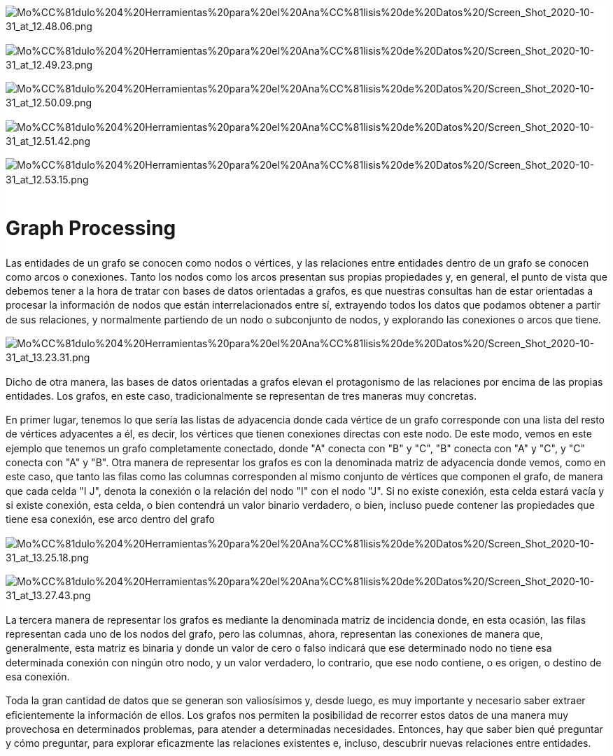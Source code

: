 ![Mo%CC%81dulo%204%20Herramientas%20para%20el%20Ana%CC%81lisis%20de%20Datos%20/Screen_Shot_2020-10-31_at_12.48.06.png](Mo%CC%81dulo%204%20Herramientas%20para%20el%20Ana%CC%81lisis%20de%20Datos%20/Screen_Shot_2020-10-31_at_12.48.06.png)

![Mo%CC%81dulo%204%20Herramientas%20para%20el%20Ana%CC%81lisis%20de%20Datos%20/Screen_Shot_2020-10-31_at_12.49.23.png](Mo%CC%81dulo%204%20Herramientas%20para%20el%20Ana%CC%81lisis%20de%20Datos%20/Screen_Shot_2020-10-31_at_12.49.23.png)

![Mo%CC%81dulo%204%20Herramientas%20para%20el%20Ana%CC%81lisis%20de%20Datos%20/Screen_Shot_2020-10-31_at_12.50.09.png](Mo%CC%81dulo%204%20Herramientas%20para%20el%20Ana%CC%81lisis%20de%20Datos%20/Screen_Shot_2020-10-31_at_12.50.09.png)

![Mo%CC%81dulo%204%20Herramientas%20para%20el%20Ana%CC%81lisis%20de%20Datos%20/Screen_Shot_2020-10-31_at_12.51.42.png](Mo%CC%81dulo%204%20Herramientas%20para%20el%20Ana%CC%81lisis%20de%20Datos%20/Screen_Shot_2020-10-31_at_12.51.42.png)

![Mo%CC%81dulo%204%20Herramientas%20para%20el%20Ana%CC%81lisis%20de%20Datos%20/Screen_Shot_2020-10-31_at_12.53.15.png](Mo%CC%81dulo%204%20Herramientas%20para%20el%20Ana%CC%81lisis%20de%20Datos%20/Screen_Shot_2020-10-31_at_12.53.15.png)

# Graph Processing

Las entidades de un grafo se conocen como nodos o vértices, y las relaciones entre entidades dentro de un grafo se conocen como arcos o conexiones. Tanto los nodos como los arcos presentan sus propias propiedades y, en general, el punto de vista que debemos tener a la hora de tratar con bases de datos orientadas a grafos, es que nuestras consultas han de estar orientadas a procesar la información de nodos que están interrelacionados entre sí, extrayendo todos los datos que podamos obtener a partir de sus relaciones, y normalmente partiendo de un nodo o subconjunto de nodos, y explorando las conexiones o arcos que tiene.

![Mo%CC%81dulo%204%20Herramientas%20para%20el%20Ana%CC%81lisis%20de%20Datos%20/Screen_Shot_2020-10-31_at_13.23.31.png](Mo%CC%81dulo%204%20Herramientas%20para%20el%20Ana%CC%81lisis%20de%20Datos%20/Screen_Shot_2020-10-31_at_13.23.31.png)

Dicho de otra manera, las bases de datos orientadas a grafos elevan el protagonismo de las relaciones por encima de las propias entidades. Los grafos, en este caso, tradicionalmente se representan de tres maneras muy concretas.

En primer lugar, tenemos lo que sería las listas de adyacencia donde cada vértice de un grafo corresponde con una lista del resto de vértices adyacentes a él, es decir, los vértices que tienen conexiones directas con este nodo. De este modo, vemos en este ejemplo que tenemos un grafo completamente conectado, donde "A" conecta con "B" y "C", "B" conecta con "A" y "C", y "C" conecta con "A" y "B". Otra manera de representar los grafos es con la denominada matriz de adyacencia donde vemos, como en este caso, que tanto las filas como las columnas corresponden al mismo conjunto de vértices que componen el grafo, de manera que cada celda "I J", denota la conexión o la relación del nodo "I" con el nodo "J". Si no existe conexión, esta celda estará vacía y si existe conexión, esta celda, o bien contendrá un valor binario verdadero, o bien, incluso puede contener las propiedades que tiene esa conexión, ese arco dentro del grafo

![Mo%CC%81dulo%204%20Herramientas%20para%20el%20Ana%CC%81lisis%20de%20Datos%20/Screen_Shot_2020-10-31_at_13.25.18.png](Mo%CC%81dulo%204%20Herramientas%20para%20el%20Ana%CC%81lisis%20de%20Datos%20/Screen_Shot_2020-10-31_at_13.25.18.png)

![Mo%CC%81dulo%204%20Herramientas%20para%20el%20Ana%CC%81lisis%20de%20Datos%20/Screen_Shot_2020-10-31_at_13.27.43.png](Mo%CC%81dulo%204%20Herramientas%20para%20el%20Ana%CC%81lisis%20de%20Datos%20/Screen_Shot_2020-10-31_at_13.27.43.png)

La tercera manera de representar los grafos es mediante la denominada matriz de incidencia donde, en esta ocasión, las filas representan cada uno de los nodos del grafo, pero las columnas, ahora, representan las conexiones de manera que, generalmente, esta matriz es binaria y donde un valor de cero o falso indicará que ese determinado nodo no tiene esa determinada conexión con ningún otro nodo, y un valor verdadero, lo contrario, que ese nodo contiene, o es origen, o destino de esa conexión.

Toda la gran cantidad de datos que se generan son valiosísimos y, desde luego, es muy importante y necesario saber extraer eficientemente la información de ellos. Los grafos nos permiten la posibilidad de recorrer estos datos de una manera muy provechosa en determinados problemas, para atender a determinadas necesidades. Entonces, hay que saber bien qué preguntar y cómo preguntar, para explorar eficazmente las relaciones existentes e, incluso, descubrir nuevas relaciones entre entidades.
